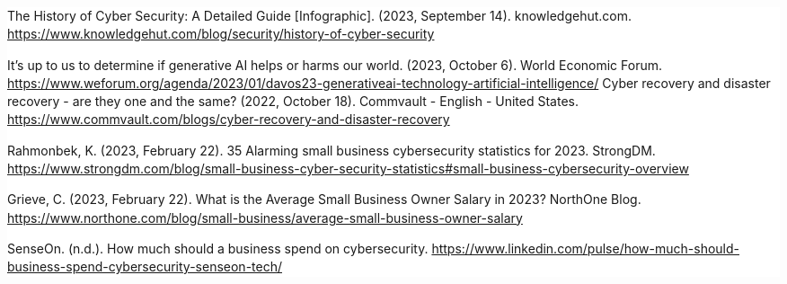 The History of Cyber Security: A Detailed Guide [Infographic]. (2023, September 14). knowledgehut.com. https://www.knowledgehut.com/blog/security/history-of-cyber-security

It’s up to us to determine if generative AI helps or harms our world. (2023, October 6). World Economic Forum. https://www.weforum.org/agenda/2023/01/davos23-generativeai-technology-artificial-intelligence/
Cyber recovery and disaster recovery - are they one and the same? (2022, October 18). Commvault - English - United States. https://www.commvault.com/blogs/cyber-recovery-and-disaster-recovery

Rahmonbek, K. (2023, February 22). 35 Alarming small business cybersecurity statistics for 2023. StrongDM. https://www.strongdm.com/blog/small-business-cyber-security-statistics#small-business-cybersecurity-overview

Grieve, C. (2023, February 22). What is the Average Small Business Owner Salary in 2023? NorthOne Blog. https://www.northone.com/blog/small-business/average-small-business-owner-salary

SenseOn. (n.d.). How much should a business spend on cybersecurity. https://www.linkedin.com/pulse/how-much-should-business-spend-cybersecurity-senseon-tech/


</p>

<!--
 ```diff
- text in red
+ text in green
! text in orange
# text in gray
@@ text in purple (and bold)@@
```
--!>
